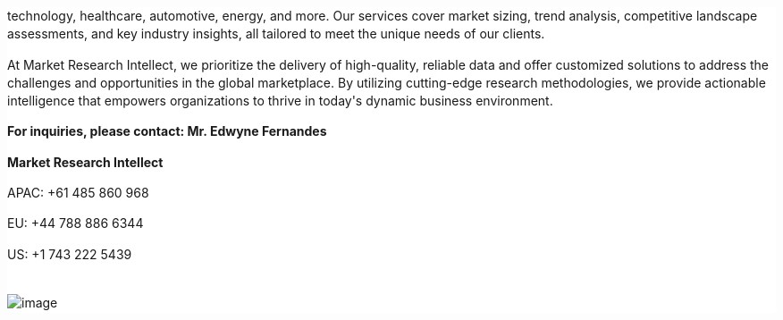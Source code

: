 technology, healthcare, automotive, energy, and more. Our services cover market sizing, trend analysis, competitive landscape assessments, and key industry insights, all tailored to meet the unique needs of our clients.</p><p>At Market Research Intellect, we prioritize the delivery of high-quality, reliable data and offer customized solutions to address the challenges and opportunities in the global marketplace. By utilizing cutting-edge research methodologies, we provide actionable intelligence that empowers organizations to thrive in today's dynamic business environment.</p><p><strong>For inquiries, please contact: Mr. Edwyne Fernandes</strong></p><p><strong>Market Research Intellect</strong></p><p>APAC: +61 485 860 968</p><p>EU: +44 788 886 6344</p><p>US: +1 743 222 5439</p></div><div class="article-main__content" data-test-id="publishing-text-block">&nbsp;</div>
![image](https://github.com/user-attachments/assets/5b3a00df-3739-4f7f-82fe-815d7c94e02a)
